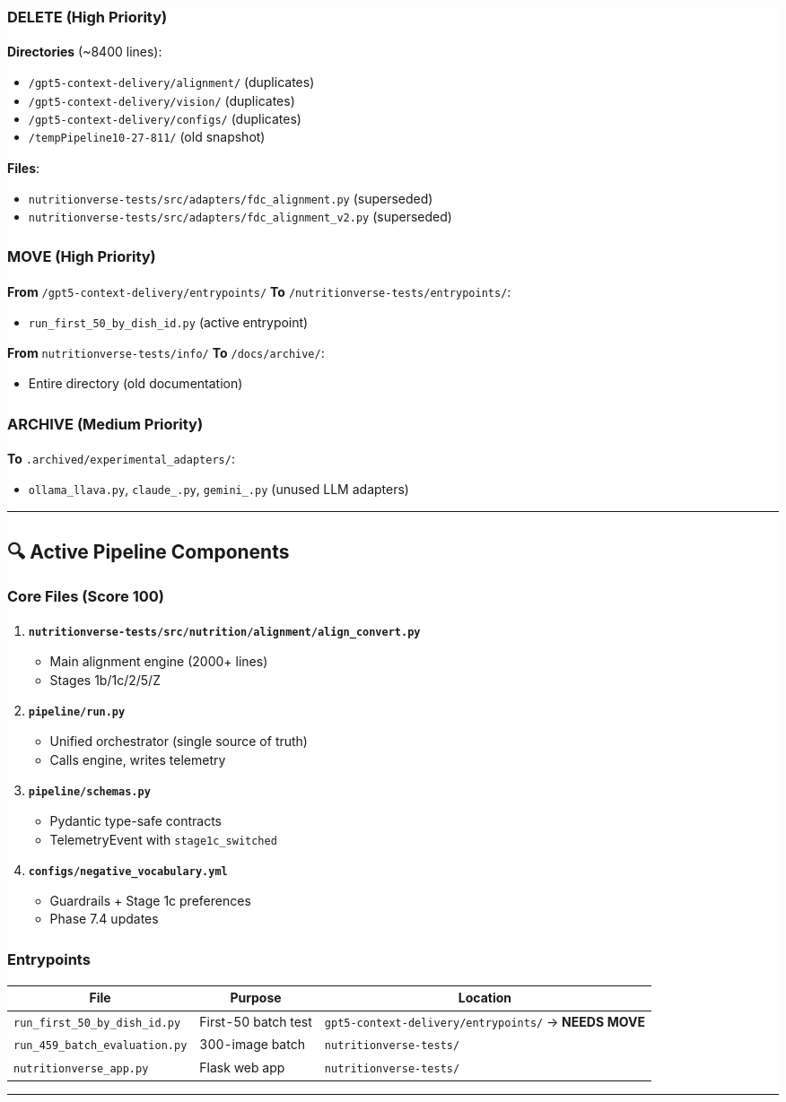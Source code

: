### DELETE (High Priority)

**Directories** (~8400 lines):
- `/gpt5-context-delivery/alignment/` (duplicates)
- `/gpt5-context-delivery/vision/` (duplicates)
- `/gpt5-context-delivery/configs/` (duplicates)
- `/tempPipeline10-27-811/` (old snapshot)

**Files**:
- `nutritionverse-tests/src/adapters/fdc_alignment.py` (superseded)
- `nutritionverse-tests/src/adapters/fdc_alignment_v2.py` (superseded)

### MOVE (High Priority)

**From** `/gpt5-context-delivery/entrypoints/` **To** `/nutritionverse-tests/entrypoints/`:
- `run_first_50_by_dish_id.py` (active entrypoint)

**From** `nutritionverse-tests/info/` **To** `/docs/archive/`:
- Entire directory (old documentation)

### ARCHIVE (Medium Priority)

**To** `.archived/experimental_adapters/`:
- `ollama_llava.py`, `claude_.py`, `gemini_.py` (unused LLM adapters)

---

## 🔍 Active Pipeline Components

### Core Files (Score 100)

1. **`nutritionverse-tests/src/nutrition/alignment/align_convert.py`**
   - Main alignment engine (2000+ lines)
   - Stages 1b/1c/2/5/Z

2. **`pipeline/run.py`**
   - Unified orchestrator (single source of truth)
   - Calls engine, writes telemetry

3. **`pipeline/schemas.py`**
   - Pydantic type-safe contracts
   - TelemetryEvent with `stage1c_switched`

4. **`configs/negative_vocabulary.yml`**
   - Guardrails + Stage 1c preferences
   - Phase 7.4 updates

### Entrypoints

| File | Purpose | Location |
|------|---------|----------|
| `run_first_50_by_dish_id.py` | First-50 batch test | `gpt5-context-delivery/entrypoints/` → **NEEDS MOVE** |
| `run_459_batch_evaluation.py` | 300-image batch | `nutritionverse-tests/` |
| `nutritionverse_app.py` | Flask web app | `nutritionverse-tests/` |

---